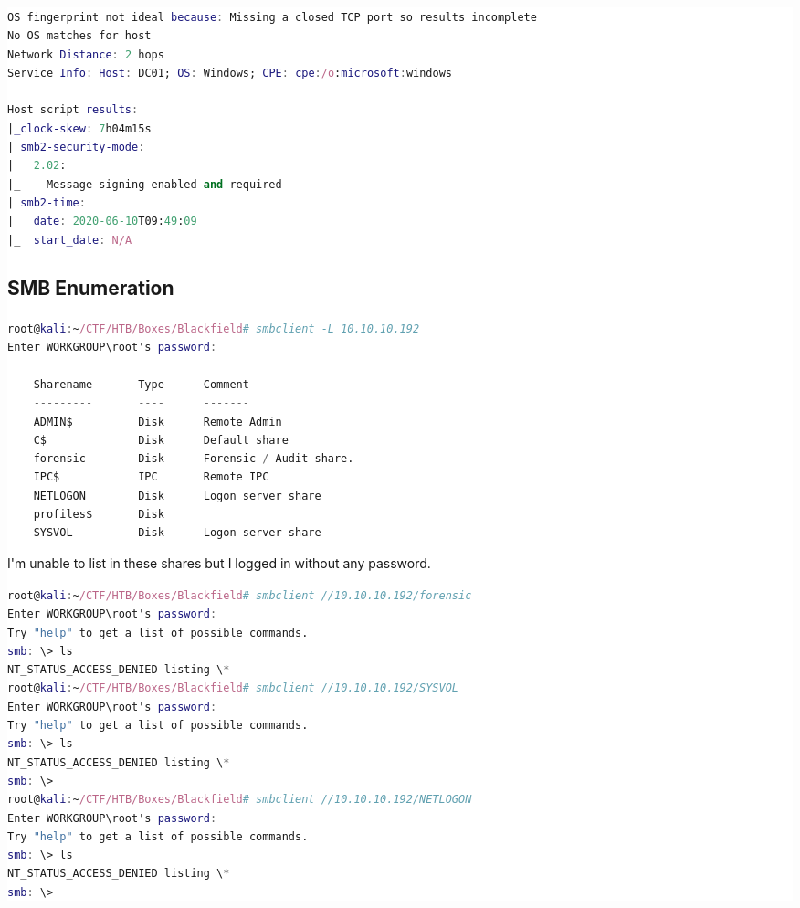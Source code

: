 ```nix
OS fingerprint not ideal because: Missing a closed TCP port so results incomplete
No OS matches for host
Network Distance: 2 hops
Service Info: Host: DC01; OS: Windows; CPE: cpe:/o:microsoft:windows

Host script results:
|_clock-skew: 7h04m15s
| smb2-security-mode: 
|   2.02: 
|_    Message signing enabled and required
| smb2-time: 
|   date: 2020-06-10T09:49:09
|_  start_date: N/A
```

## SMB Enumeration

```nix
root@kali:~/CTF/HTB/Boxes/Blackfield# smbclient -L 10.10.10.192
Enter WORKGROUP\root's password: 

	Sharename       Type      Comment
	---------       ----      -------
	ADMIN$          Disk      Remote Admin
	C$              Disk      Default share
	forensic        Disk      Forensic / Audit share.
	IPC$            IPC       Remote IPC
	NETLOGON        Disk      Logon server share 
	profiles$       Disk      
	SYSVOL          Disk      Logon server share
```

I'm unable to list in these shares but I logged in without any password.

```nix
root@kali:~/CTF/HTB/Boxes/Blackfield# smbclient //10.10.10.192/forensic
Enter WORKGROUP\root's password: 
Try "help" to get a list of possible commands.
smb: \> ls
NT_STATUS_ACCESS_DENIED listing \*
root@kali:~/CTF/HTB/Boxes/Blackfield# smbclient //10.10.10.192/SYSVOL
Enter WORKGROUP\root's password: 
Try "help" to get a list of possible commands.
smb: \> ls
NT_STATUS_ACCESS_DENIED listing \*
smb: \> 
root@kali:~/CTF/HTB/Boxes/Blackfield# smbclient //10.10.10.192/NETLOGON
Enter WORKGROUP\root's password: 
Try "help" to get a list of possible commands.
smb: \> ls
NT_STATUS_ACCESS_DENIED listing \*
smb: \> 
```
